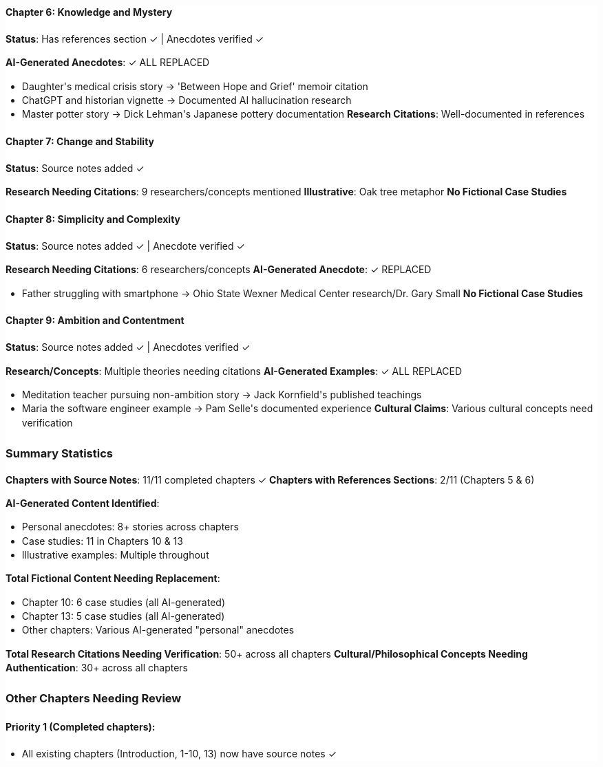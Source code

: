 #### Chapter 6: Knowledge and Mystery
**Status**: Has references section ✓ | Anecdotes verified ✓

**AI-Generated Anecdotes**: ✓ ALL REPLACED
- Daughter's medical crisis story → 'Between Hope and Grief' memoir citation
- ChatGPT and historian vignette → Documented AI hallucination research
- Master potter story → Dick Lehman's Japanese pottery documentation
**Research Citations**: Well-documented in references

#### Chapter 7: Change and Stability
**Status**: Source notes added ✓

**Research Needing Citations**: 9 researchers/concepts mentioned
**Illustrative**: Oak tree metaphor
**No Fictional Case Studies**

#### Chapter 8: Simplicity and Complexity
**Status**: Source notes added ✓ | Anecdote verified ✓

**Research Needing Citations**: 6 researchers/concepts
**AI-Generated Anecdote**: ✓ REPLACED
- Father struggling with smartphone → Ohio State Wexner Medical Center research/Dr. Gary Small
**No Fictional Case Studies**

#### Chapter 9: Ambition and Contentment
**Status**: Source notes added ✓ | Anecdotes verified ✓

**Research/Concepts**: Multiple theories needing citations
**AI-Generated Examples**: ✓ ALL REPLACED
- Meditation teacher pursuing non-ambition story → Jack Kornfield's published teachings
- Maria the software engineer example → Pam Selle's documented experience
**Cultural Claims**: Various cultural concepts need verification

### Summary Statistics

**Chapters with Source Notes**: 11/11 completed chapters ✓
**Chapters with References Sections**: 2/11 (Chapters 5 & 6)

**AI-Generated Content Identified**:
- Personal anecdotes: 8+ stories across chapters
- Case studies: 11 in Chapters 10 & 13
- Illustrative examples: Multiple throughout

**Total Fictional Content Needing Replacement**:
- Chapter 10: 6 case studies (all AI-generated)
- Chapter 13: 5 case studies (all AI-generated)
- Other chapters: Various AI-generated "personal" anecdotes

**Total Research Citations Needing Verification**: 50+ across all chapters
**Cultural/Philosophical Concepts Needing Authentication**: 30+ across all chapters

### Other Chapters Needing Review

#### Priority 1 (Completed chapters):
- All existing chapters (Introduction, 1-10, 13) now have source notes ✓
